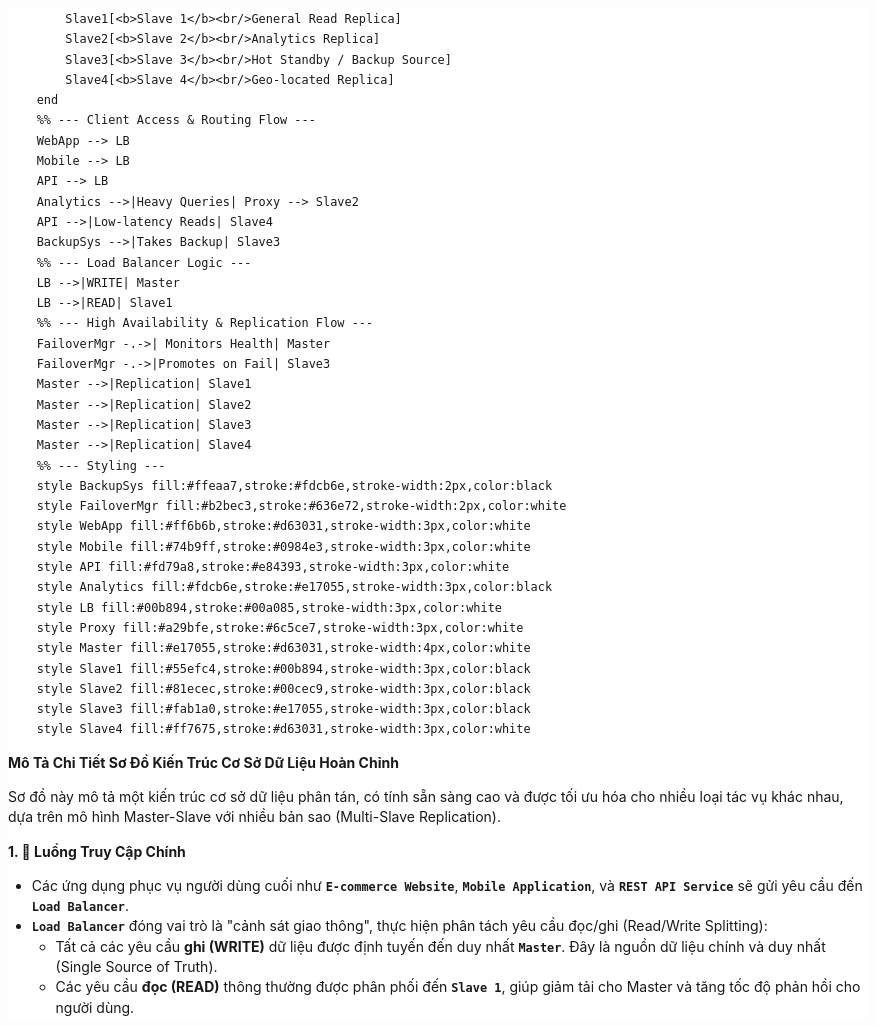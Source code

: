 ```mermaid
        Slave1[<b>Slave 1</b><br/>General Read Replica]
        Slave2[<b>Slave 2</b><br/>Analytics Replica]
        Slave3[<b>Slave 3</b><br/>Hot Standby / Backup Source]
        Slave4[<b>Slave 4</b><br/>Geo-located Replica]
    end
    %% --- Client Access & Routing Flow ---
    WebApp --> LB
    Mobile --> LB
    API --> LB
    Analytics -->|Heavy Queries| Proxy --> Slave2
    API -->|Low-latency Reads| Slave4 
    BackupSys -->|Takes Backup| Slave3
    %% --- Load Balancer Logic ---
    LB -->|WRITE| Master
    LB -->|READ| Slave1
    %% --- High Availability & Replication Flow ---
    FailoverMgr -.->| Monitors Health| Master
    FailoverMgr -.->|Promotes on Fail| Slave3
    Master -->|Replication| Slave1
    Master -->|Replication| Slave2
    Master -->|Replication| Slave3
    Master -->|Replication| Slave4
    %% --- Styling ---
    style BackupSys fill:#ffeaa7,stroke:#fdcb6e,stroke-width:2px,color:black
    style FailoverMgr fill:#b2bec3,stroke:#636e72,stroke-width:2px,color:white
    style WebApp fill:#ff6b6b,stroke:#d63031,stroke-width:3px,color:white
    style Mobile fill:#74b9ff,stroke:#0984e3,stroke-width:3px,color:white
    style API fill:#fd79a8,stroke:#e84393,stroke-width:3px,color:white
    style Analytics fill:#fdcb6e,stroke:#e17055,stroke-width:3px,color:black
    style LB fill:#00b894,stroke:#00a085,stroke-width:3px,color:white
    style Proxy fill:#a29bfe,stroke:#6c5ce7,stroke-width:3px,color:white
    style Master fill:#e17055,stroke:#d63031,stroke-width:4px,color:white
    style Slave1 fill:#55efc4,stroke:#00b894,stroke-width:3px,color:black
    style Slave2 fill:#81ecec,stroke:#00cec9,stroke-width:3px,color:black
    style Slave3 fill:#fab1a0,stroke:#e17055,stroke-width:3px,color:black
    style Slave4 fill:#ff7675,stroke:#d63031,stroke-width:3px,color:white
```

**Mô Tả Chi Tiết Sơ Đồ Kiến Trúc Cơ Sở Dữ Liệu Hoàn Chỉnh**

Sơ đồ này mô tả một kiến trúc cơ sở dữ liệu phân tán, có tính sẵn sàng cao và được tối ưu hóa cho nhiều loại tác vụ khác nhau, dựa trên mô hình Master-Slave với nhiều bản sao (Multi-Slave Replication).

**1. 🔄 Luồng Truy Cập Chính**
*   Các ứng dụng phục vụ người dùng cuối như **`E-commerce Website`**, **`Mobile Application`**, và **`REST API Service`** sẽ gửi yêu cầu đến **`Load Balancer`**.
*   **`Load Balancer`** đóng vai trò là "cảnh sát giao thông", thực hiện phân tách yêu cầu đọc/ghi (Read/Write Splitting):
    *   Tất cả các yêu cầu **ghi (WRITE)** dữ liệu được định tuyến đến duy nhất **`Master`**. Đây là nguồn dữ liệu chính và duy nhất (Single Source of Truth).
    *   Các yêu cầu **đọc (READ)** thông thường được phân phối đến **`Slave 1`**, giúp giảm tải cho Master và tăng tốc độ phản hồi cho người dùng.
